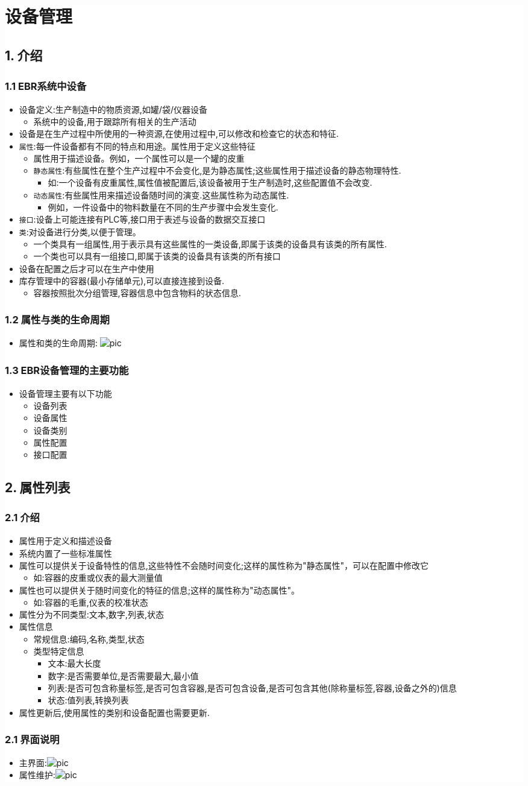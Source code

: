# 设备管理
## 1. 介绍
### 1.1 EBR系统中设备
- 设备定义:生产制造中的物质资源,如罐/袋/仪器设备
  - 系统中的设备,用于跟踪所有相关的生产活动
- 设备是在生产过程中所使用的一种资源,在使用过程中,可以修改和检查它的状态和特征.
- `属性`:每一件设备都有不同的特点和用途。属性用于定义这些特征
  - 属性用于描述设备。例如，一个属性可以是一个罐的皮重
  - `静态属性`:有些属性在整个生产过程中不会变化,是为静态属性;这些属性用于描述设备的静态物理特性.
    - 如:一个设备有皮重属性,属性值被配置后,该设备被用于生产制造时,这些配置值不会改变.
  - `动态属性`:有些属性用来描述设备随时间的演变.这些属性称为动态属性.
    - 例如，一件设备中的物料数量在不同的生产步骤中会发生变化.
- `接口`:设备上可能连接有PLC等,接口用于表述与设备的数据交互接口
- `类`:对设备进行分类,以便于管理。
  - 一个类具有一组属性,用于表示具有这些属性的一类设备,即属于该类的设备具有该类的所有属性.
  - 一个类也可以具有一组接口,即属于该类的设备具有该类的所有接口
- 设备在配置之后才可以在生产中使用
- 库存管理中的容器(最小存储单元),可以直接连接到设备.
  - 容器按照批次分组管理,容器信息中包含物料的状态信息.

### 1.2 属性与类的生命周期
- 属性和类的生命周期: ![pic](/pics/设备管理_属性和类的生命周期.png)

### 1.3 EBR设备管理的主要功能
- 设备管理主要有以下功能
  - 设备列表
  - 设备属性
  - 设备类别
  - 属性配置
  - 接口配置

## 2. 属性列表
### 2.1 介绍
- 属性用于定义和描述设备
- 系统内置了一些标准属性
- 属性可以提供关于设备特性的信息,这些特性不会随时间变化;这样的属性称为"静态属性"，可以在配置中修改它
  - 如:容器的皮重或仪表的最大测量值
- 属性也可以提供关于随时间变化的特征的信息;这样的属性称为"动态属性"。
  - 如:容器的毛重,仪表的校准状态
- 属性分为不同类型:文本,数字,列表,状态
- 属性信息
  - 常规信息:编码,名称,类型,状态
  - 类型特定信息
    - 文本:最大长度
    - 数字:是否需要单位,是否需要最大,最小值
    - 列表:是否可包含称量标签,是否可包含容器,是否可包含设备,是否可包含其他(除称量标签,容器,设备之外的)信息
    - 状态:值列表,转换列表
- 属性更新后,使用属性的类别和设备配置也需要更新.
### 2.1 界面说明
- 主界面:![pic](/pics/设备管理_属性列表.png)
- 属性维护:![pic](/pics/设备管理_属性维护.png)
